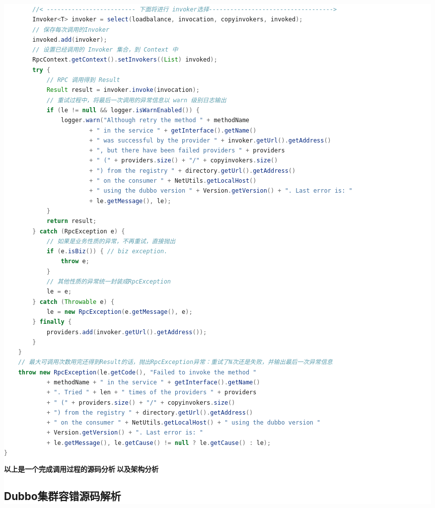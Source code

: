 ```java
        //< ------------------------- 下面将进行 invoker选择----------------------------------->
        Invoker<T> invoker = select(loadbalance, invocation, copyinvokers, invoked);
        // 保存每次调用的Invoker
        invoked.add(invoker);
        // 设置已经调用的 Invoker 集合，到 Context 中
        RpcContext.getContext().setInvokers((List) invoked);
        try {
            // RPC 调用得到 Result
            Result result = invoker.invoke(invocation);
            // 重试过程中，将最后一次调用的异常信息以 warn 级别日志输出
            if (le != null && logger.isWarnEnabled()) {
                logger.warn("Although retry the method " + methodName
                        + " in the service " + getInterface().getName()
                        + " was successful by the provider " + invoker.getUrl().getAddress()
                        + ", but there have been failed providers " + providers
                        + " (" + providers.size() + "/" + copyinvokers.size()
                        + ") from the registry " + directory.getUrl().getAddress()
                        + " on the consumer " + NetUtils.getLocalHost()
                        + " using the dubbo version " + Version.getVersion() + ". Last error is: "
                        + le.getMessage(), le);
            }
            return result;
        } catch (RpcException e) {
            // 如果是业务性质的异常，不再重试，直接抛出
            if (e.isBiz()) { // biz exception.
                throw e;
            }
            // 其他性质的异常统一封装成RpcException
            le = e;
        } catch (Throwable e) {
            le = new RpcException(e.getMessage(), e);
        } finally {
            providers.add(invoker.getUrl().getAddress());
        }
    }
    // 最大可调用次数用完还得到Result的话，抛出RpcException异常：重试了N次还是失败，并输出最后一次异常信息
    throw new RpcException(le.getCode(), "Failed to invoke the method "
            + methodName + " in the service " + getInterface().getName()
            + ". Tried " + len + " times of the providers " + providers
            + " (" + providers.size() + "/" + copyinvokers.size()
            + ") from the registry " + directory.getUrl().getAddress()
            + " on the consumer " + NetUtils.getLocalHost() + " using the dubbo version "
            + Version.getVersion() + ". Last error is: "
            + le.getMessage(), le.getCause() != null ? le.getCause() : le);
}
```

**以上是一个完成调用过程的源码分析 以及架构分析**

## Dubbo集群容错源码解析
